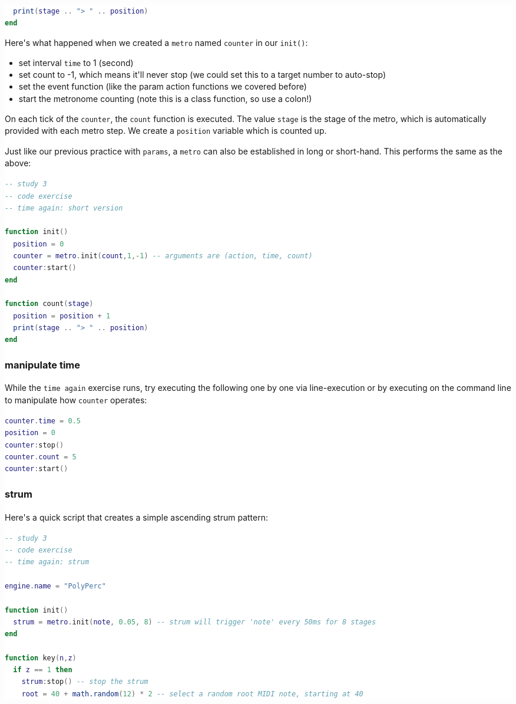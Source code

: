 ```lua
  print(stage .. "> " .. position)
end
```

Here's what happened when we created a `metro` named `counter` in our `init()`:

- set interval `time` to 1 (second)
- set count to -1, which means it'll never stop (we could set this to a target number to auto-stop)
- set the event function (like the param action functions we covered before)
- start the metronome counting (note this is a class function, so use a colon!)

On each tick of the `counter`, the `count` function is executed. The value `stage` is the stage of the metro, which is automatically provided with each metro step. We create a `position` variable which is counted up.

Just like our previous practice with `params`, a `metro` can also be established in long or short-hand. This performs the same as the above:

```lua
-- study 3
-- code exercise
-- time again: short version

function init()
  position = 0
  counter = metro.init(count,1,-1) -- arguments are (action, time, count)
  counter:start()
end

function count(stage)
  position = position + 1
  print(stage .. "> " .. position)
end
```

### manipulate time

While the `time again` exercise runs, try executing the following one by one via line-execution or by executing on the command line to manipulate how `counter` operates:

```lua
counter.time = 0.5
position = 0
counter:stop()
counter.count = 5
counter:start()
```

### strum

Here's a quick script that creates a simple ascending strum pattern:

```lua
-- study 3
-- code exercise
-- time again: strum

engine.name = "PolyPerc"

function init()
  strum = metro.init(note, 0.05, 8) -- strum will trigger 'note' every 50ms for 8 stages
end

function key(n,z)
  if z == 1 then
    strum:stop() -- stop the strum
    root = 40 + math.random(12) * 2 -- select a random root MIDI note, starting at 40
```